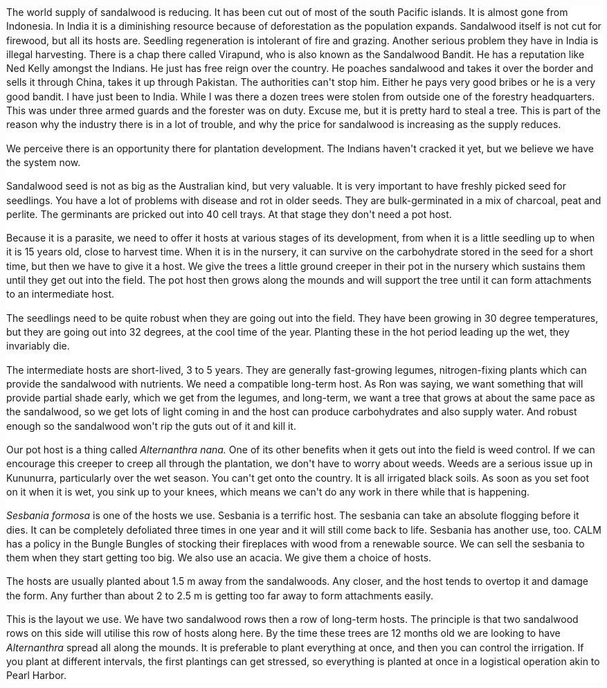 The world supply of sandalwood is reducing.  It has been cut out of most of the south Pacific islands.  It is almost gone from Indonesia.  In India it is a diminishing resource because of deforestation as the population expands.  Sandalwood itself is not cut for firewood, but all its hosts are.  Seedling regeneration is intolerant of fire and grazing.  Another serious problem they have in India is illegal harvesting.  There is a chap there called Virapund, who is also known as the Sandalwood Bandit.  He has a reputation like Ned Kelly amongst the Indians. He just has free reign over the country.  He poaches sandalwood and takes it over the border and sells it through China, takes it up through Pakistan.  The authorities can't stop him.  Either he pays very good bribes or he is a very good bandit.  I have just been to India.  While I was there a dozen trees were stolen from outside one of the forestry headquarters.  This was under three armed guards and the forester was on duty.  Excuse me, but it is pretty hard to steal a tree.  This is part of the reason why the industry there is in a lot of trouble, and why the price for sandalwood is increasing as the supply reduces.</p>
<p>
We perceive there is an opportunity there for plantation development.  The Indians haven't cracked it yet, but we believe we have the system now.</p>
<p>
Sandalwood seed is not as big as the Australian kind, but very valuable.  It is very important to have freshly picked seed for seedlings.  You have a lot of problems with disease and rot in older seeds.  They are bulk-germinated in a mix of charcoal, peat and perlite.  The germinants are pricked out into 40 cell trays. At that stage they don't need a pot host.</p>
<p>
Because it is a parasite, we need to offer it hosts at various stages of its development, from when it is a little seedling up to when it is 15 years old, close to harvest time.  When it is in the nursery, it can survive on the carbohydrate stored in the seed for a short time, but then we have to give it a host.  We give the trees a little ground creeper in their pot in the nursery which sustains them until they get out into the field.  The pot host then grows along the mounds and will support the tree until it can form attachments to an intermediate host.</p>
<p>
The seedlings need to be quite robust when they are going out into the field.  They have been growing in 30 degree temperatures, but they are going out into 32 degrees, at the cool time of the year.  Planting these in the hot period leading up the wet, they invariably die.</p>
<p>
The intermediate hosts are short-lived, 3 to 5 years.  They are generally fast-growing legumes, nitrogen-fixing plants which can provide the sandalwood with nutrients.  We need a compatible long-term host.  As Ron was saying, we want something that will provide partial shade early, which we get from the legumes, and long-term, we want a tree that grows at about the same pace as the sandalwood, so we get lots of light coming in and the host can produce carbohydrates and also supply water.  And robust enough so the sandalwood won't rip the guts out of it and kill it.</p>
<p>
Our pot host is a thing called <i>Alternanthra nana.</i>  One of its other benefits when it gets out into the field is weed control.  If we can encourage this creeper to creep all through the plantation, we don't have to worry about weeds.  Weeds are a serious issue up in Kununurra, particularly over the wet season.  You can't get onto the country.  It is all irrigated black soils.  As soon as you set foot on it when it is wet, you sink up to your knees, which means we can't do any work in there while that is happening.</p>
<p>
<i>Sesbania formosa</i> is one of the hosts we use.  Sesbania is a terrific host.  The sesbania can take an absolute flogging before it dies.  It can be completely defoliated three times in one year and it will still come back to life.  Sesbania has another use, too.  CALM has a policy in the Bungle Bungles of stocking their fireplaces with wood from a renewable source.  We can sell the sesbania to them when they start getting too big.  We also use an acacia.  We give them a choice of hosts.</p>
<p>
The hosts are usually planted about 1.5 m away from the sandalwoods.  Any closer, and the host tends to overtop it and damage the form.  Any further than about 2 to 2.5 m is getting too far away to form attachments easily.</p>
<p>
This is the layout we use.  We have two sandalwood rows then a row of long-term hosts.  The principle is that two sandalwood rows on this side will utilise this row of hosts along here.  By the time these trees are 12 months old we are looking to have <i>Alternanthra</i> spread all along the mounds.  It is preferable to plant everything at once, and then you can control the irrigation.  If you plant at different intervals, the first plantings can get stressed, so everything is planted at once in a logistical operation akin to Pearl Harbor.</p>
<p>